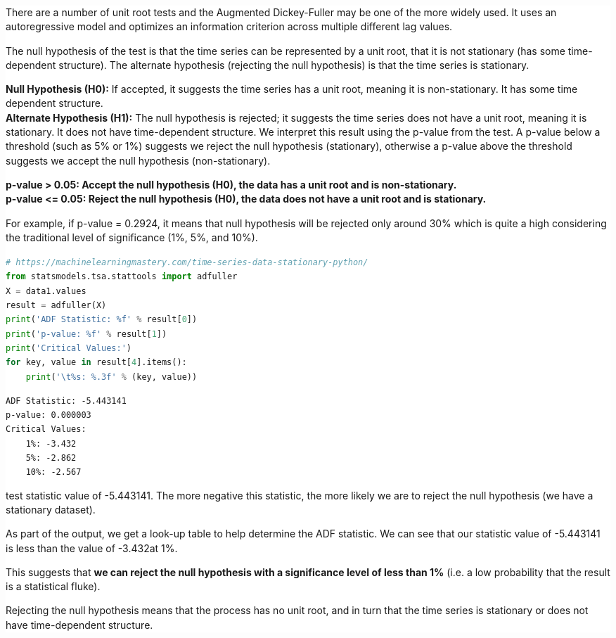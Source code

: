 There are a number of unit root tests and the Augmented Dickey-Fuller may be one of the more widely used. It uses an autoregressive model and optimizes an information criterion across multiple different lag values.

The null hypothesis of the test is that the time series can be represented by a unit root, that it is not stationary (has some time-dependent structure). The alternate hypothesis (rejecting the null hypothesis) is that the time series is stationary.

**Null Hypothesis (H0):** If accepted, it suggests the time series has a unit root, meaning it is non-stationary. It has some time dependent structure.  \
**Alternate Hypothesis (H1):** The null hypothesis is rejected; it suggests the time series does not have a unit root, meaning it is stationary. It does not have time-dependent structure. We interpret this result using the p-value from the test. A p-value below a threshold (such as 5% or 1%) suggests we reject the null hypothesis (stationary), otherwise a p-value above the threshold suggests we accept the null hypothesis (non-stationary).

**p-value > 0.05: Accept the null hypothesis (H0), the data has a unit root and is non-stationary. \
p-value <= 0.05: Reject the null hypothesis (H0), the data does not have a unit root and is stationary.** 

For example, if p-value = 0.2924, it means that null hypothesis will be rejected only around 30% which is quite a high considering the traditional level of significance (1%, 5%, and 10%).


```python
# https://machinelearningmastery.com/time-series-data-stationary-python/
from statsmodels.tsa.stattools import adfuller
X = data1.values
result = adfuller(X)
print('ADF Statistic: %f' % result[0])
print('p-value: %f' % result[1])
print('Critical Values:')
for key, value in result[4].items():
    print('\t%s: %.3f' % (key, value))
```

    ADF Statistic: -5.443141
    p-value: 0.000003
    Critical Values:
    	1%: -3.432
    	5%: -2.862
    	10%: -2.567
    

 test statistic value of -5.443141. The more negative this statistic, the more likely we are to reject the null hypothesis (we have a stationary dataset).

As part of the output, we get a look-up table to help determine the ADF statistic. We can see that our statistic value of -5.443141 is less than the value of -3.432at 1%.

This suggests that **we can reject the null hypothesis with a significance level of less than 1%** (i.e. a low probability that the result is a statistical fluke).

Rejecting the null hypothesis means that the process has no unit root, and in turn that the time series is stationary or does not have time-dependent structure.
